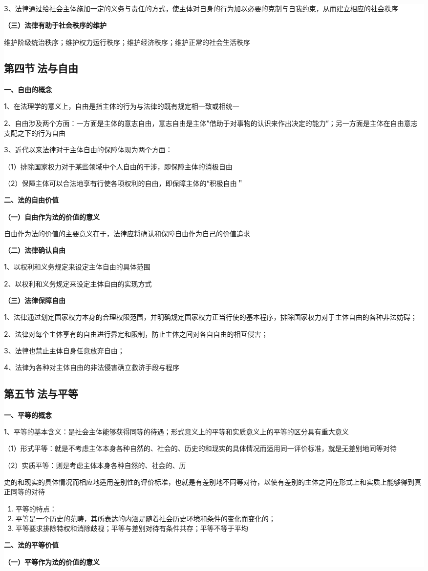 3、法律通过给社会主体施加一定的义务与责任的方式，使主体对自身的行为加以必要的克制与自我约束，从而建立相应的社会秩序

**（三）法律有助于社会秩序的维护**

维护阶级统治秩序；维护权力运行秩序；维护经济秩序；维护正常的社会生活秩序

## 第四节 法与自由

**一、自由的概念**

1、在法理学的意义上，自由是指主体的行为与法律的既有规定相一致或相统一

2、自由涉及两个方面：一方面是主体的意志自由，意志自由是主体”借助于对事物的认识来作出决定的能力”；另一方面是主体在自由意志支配之下的行为自由

3、近代以来法律对于主体自由的保障体现为两个方面：

（1）排除国家权力对于某些领域中个人自由的干涉，即保障主体的消极自由

（2）保障主体可以合法地享有行使各项权利的自由，即保障主体的“积极自由＂

**二、法的自由价值**

**（一）自由作为法的价值的意义**

自由作为法的价值的主要意义在于，法律应将确认和保障自由作为自己的价值追求

**（二）法律确认自由**

1、以权利和义务规定来设定主体自由的具体范围

2、以权利和义务规定来设定主体自由的实现方式

**（三）法律保障自由**

1、法律通过划定国家权力本身的合理权限范围，并明确规定国家权力正当行使的基本程序，排除国家权力对于主体自由的各种非法妨碍；

2、法律对每个主体享有的自由进行界定和限制，防止主体之间对各自自由的相互侵害；

3、法律也禁止主体自身任意放弃自由；

4、法律为各种对主体自由的非法侵害确立救济手段与程序

## 第五节 法与平等

**一、平等的概念**

1、平等的基本含义：是社会主体能够获得同等的待遇；形式意义上的平等和实质意义上的平等的区分具有重大意义

（1）形式平等：就是不考虑主体本身各种自然的、社会的、历史的和现实的具体情况而适用同一评价标准，就是无差别地同等对待

（2）实质平等：则是考虑主体本身各种自然的、社会的、历

史的和现实的具体情况而相应地适用差别性的评价标准，也就是有差别地不同等对待，以使有差别的主体之间在形式上和实质上能够得到真正同等的对待

1.  平等的特点：
2.  平等是一个历史的范畴，其所表达的内涵是随着社会历史环境和条件的变化而变化的；
3.  平等要求排除特权和消除歧视；平等与差别对待有条件共存；平等不等于平均

**二、法的平等价值**

**（一）平等作为法的价值的意义**
